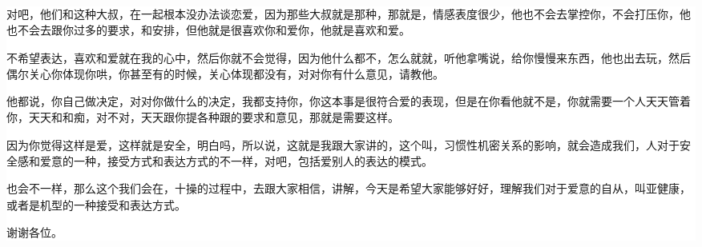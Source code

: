对吧，他们和这种大叔，在一起根本没办法谈恋爱，因为那些大叔就是那种，那就是，情感表度很少，他也不会去掌控你，不会打压你，他也不会去跟你过多的要求，和安排，但他就是很喜欢你和爱你，他就是喜欢和爱。

不希望表达，喜欢和爱就在我的心中，然后你就不会觉得，因为他什么都不，怎么就就，听他拿嘴说，给你慢慢来东西，他也出去玩，然后偶尔关心你体现你哄，你甚至有的时候，关心体现都没有，对对你有什么意见，请教他。

他都说，你自己做决定，对对你做什么的决定，我都支持你，你这本事是很符合爱的表现，但是在你看他就不是，你就需要一个人天天管着你，天天和和痴，对不对，天天跟你提各种跟的要求和意见，那就是需要这样。

因为你觉得这样是爱，这样就是安全，明白吗，所以说，这就是我跟大家讲的，这个叫，习惯性机密关系的影响，就会造成我们，人对于安全感和爱意的一种，接受方式和表达方式的不一样，对吧，包括爱别人的表达的模式。

也会不一样，那么这个我们会在，十操的过程中，去跟大家相信，讲解，今天是希望大家能够好好，理解我们对于爱意的自从，叫亚健康，或者是机型的一种接受和表达方式。

谢谢各位。